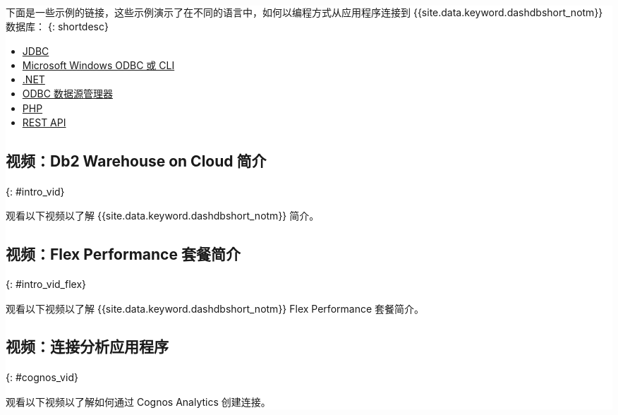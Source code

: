 下面是一些示例的链接，这些示例演示了在不同的语言中，如何以编程方式从应用程序连接到 {{site.data.keyword.dashdbshort_notm}} 数据库：
{: shortdesc}

- [JDBC](/docs/services/Db2whc/connecting?topic=Db2whc-con_prog_jdbc#con_prog_jdbc)
- [Microsoft Windows ODBC 或 CLI](/docs/services/Db2whc/connecting?topic=Db2whc-con_prog_odbc_cli#con_prog_odbc_cli)
- [.NET](/docs/services/Db2whc/connecting?topic=Db2whc-con_prog_net#con_prog_net)
- [ODBC 数据源管理器](/docs/services/Db2whc/connecting?topic=Db2whc-con_prog_odbc_dsa#con_prog_odbc_dsa)
- [PHP](/docs/services/Db2whc/connecting?topic=Db2whc-con_prog_php#con_prog_php)
- [REST API](/docs/services/Db2whc/connecting?topic=Db2whc-con_rest_api#con_rest_api)

## 视频：Db2 Warehouse on Cloud 简介
{: #intro_vid}

观看以下视频以了解 {{site.data.keyword.dashdbshort_notm}} 简介。

<iframe class="embed-responsive-item" id="youtubeplayer1" title="{{site.data.keyword.dashdbshort_notm}} 简介" type="text/html" width="640" height="390" src="//www.youtube.com/embed/0NO9OTFWzKs?rel=0" frameborder="0" webkitallowfullscreen mozallowfullscreen allowfullscreen> </iframe>

## 视频：Flex Performance 套餐简介
{: #intro_vid_flex}

观看以下视频以了解 {{site.data.keyword.dashdbshort_notm}} Flex Performance 套餐简介。

<iframe class="embed-responsive-item" id="youtubeplayer2" title="通过 Cognos Analytics 创建连接" type="text/html" width="640" height="390" src="//www.youtube.com/embed/59PKSnzNQAg?rel=0" frameborder="0" webkitallowfullscreen mozallowfullscreen allowfullscreen> </iframe>

## 视频：连接分析应用程序
{: #cognos_vid}

观看以下视频以了解如何通过 Cognos Analytics 创建连接。

<iframe class="embed-responsive-item" id="youtubeplayer3" title="通过 Cognos Analytics 创建连接" type="text/html" width="640" height="390" src="//www.youtube.com/embed/TRUEPVHGi0s?rel=0" frameborder="0" webkitallowfullscreen mozallowfullscreen allowfullscreen> </iframe>

